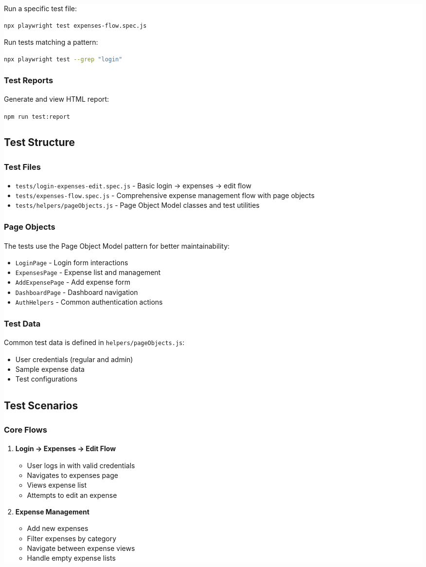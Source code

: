 Run a specific test file:
```bash
npx playwright test expenses-flow.spec.js
```

Run tests matching a pattern:
```bash
npx playwright test --grep "login"
```

### Test Reports

Generate and view HTML report:
```bash
npm run test:report
```

## Test Structure

### Test Files

- `tests/login-expenses-edit.spec.js` - Basic login → expenses → edit flow
- `tests/expenses-flow.spec.js` - Comprehensive expense management flow with page objects
- `tests/helpers/pageObjects.js` - Page Object Model classes and test utilities

### Page Objects

The tests use the Page Object Model pattern for better maintainability:

- `LoginPage` - Login form interactions
- `ExpensesPage` - Expense list and management
- `AddExpensePage` - Add expense form
- `DashboardPage` - Dashboard navigation
- `AuthHelpers` - Common authentication actions

### Test Data

Common test data is defined in `helpers/pageObjects.js`:

- User credentials (regular and admin)
- Sample expense data
- Test configurations

## Test Scenarios

### Core Flows

1. **Login → Expenses → Edit Flow**
   - User logs in with valid credentials
   - Navigates to expenses page
   - Views expense list
   - Attempts to edit an expense

2. **Expense Management**
   - Add new expenses
   - Filter expenses by category
   - Navigate between expense views
   - Handle empty expense lists
